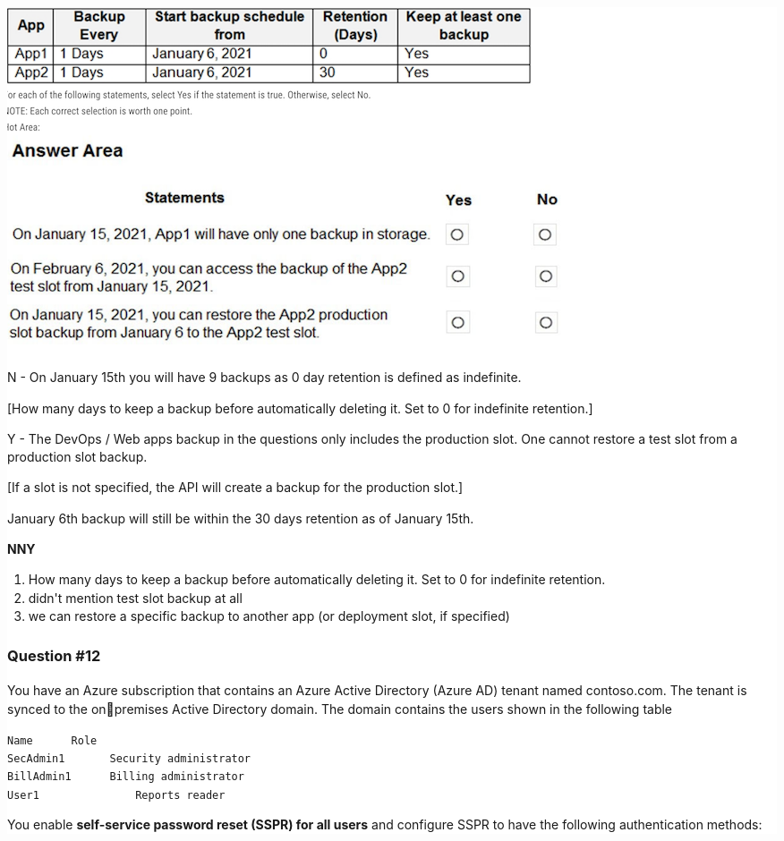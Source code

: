 ![Alt Image Text](../images/az104_19_54.png "Body image")

N - On January 15th you will have 9 backups as 0 day retention is defined as indefinite.

[How many days to keep a backup before automatically deleting it. Set to 0 for indefinite retention.]

Y - The DevOps / Web apps backup in the questions only includes the production slot. One cannot restore a test slot from a production slot backup.

[If a slot is not specified, the API will create a backup for the production slot.]

January 6th backup will still be within the 30 days retention as of January 15th.


**NNY**

1. How many days to keep a backup before automatically deleting it. Set to 0 for indefinite retention.
2. didn't mention test slot backup at all
3. we can restore a specific backup to another app (or deployment slot, if specified)


### Question #12

You have an Azure subscription that contains an Azure Active Directory (Azure AD) tenant named contoso.com. The tenant is synced to the onpremises Active Directory domain. The domain contains the users shown in the following table

```
Name      Role
SecAdmin1		Security administrator
BillAdmin1		Billing administrator
User1				Reports reader
```

You enable **self-service password reset (SSPR) for all users** and configure SSPR to have the following authentication methods:
